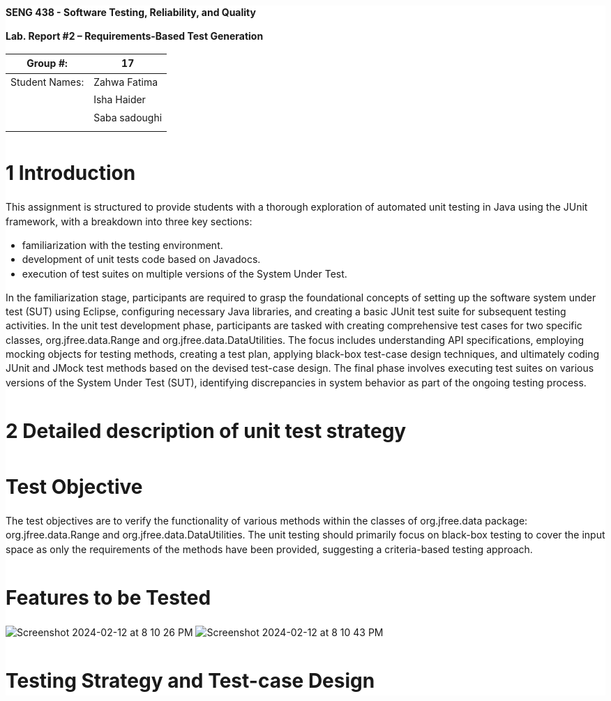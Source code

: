 **SENG 438 - Software Testing, Reliability, and Quality**

**Lab. Report \#2 – Requirements-Based Test Generation**

| Group \#:      |   17  |
| -------------- | --- |
| Student Names: | Zahwa Fatima    |
|                | Isha Haider    |
|                | Saba sadoughi   |
|                |     |

# 1 Introduction

This assignment is structured to provide students with a thorough exploration of automated unit testing in Java using the JUnit framework, with a breakdown into three key sections: 

- familiarization with the testing environment. 
- development of unit tests code based on Javadocs. 
- execution of test suites on multiple versions of the System Under Test.

In the familiarization stage, participants are required to grasp the foundational concepts of setting up the software system under test (SUT) using Eclipse, configuring necessary Java libraries, and creating a basic JUnit test suite for subsequent testing activities. In the unit test development phase, participants are tasked with creating comprehensive test cases for two specific classes, org.jfree.data.Range and org.jfree.data.DataUtilities. The focus includes understanding API specifications, employing mocking objects for testing methods, creating a test plan, applying black-box test-case design techniques, and ultimately coding JUnit and JMock test methods based on the devised test-case design. The final phase involves executing test suites on various versions of the System Under Test (SUT), identifying discrepancies in system behavior as part of the ongoing testing process.


# 2 Detailed description of unit test strategy

# Test Objective
The test objectives are to verify the functionality of various methods within the classes of org.jfree.data package: org.jfree.data.Range and org.jfree.data.DataUtilities. The unit testing should primarily focus on black-box testing to cover the input space as only the requirements of the methods have been provided, suggesting a criteria-based testing approach.



# Features to be Tested
![Screenshot 2024-02-12 at 8 10 26 PM](https://github.com/seng438-winter-2024/seng438-a2-IshaHaider/assets/66149883/b19485de-b3bb-4758-88a8-a6560fdb6004)
![Screenshot 2024-02-12 at 8 10 43 PM](https://github.com/seng438-winter-2024/seng438-a2-IshaHaider/assets/66149883/9320ccb5-a42e-4552-81da-854b51524003)


# Testing Strategy and Test-case Design
